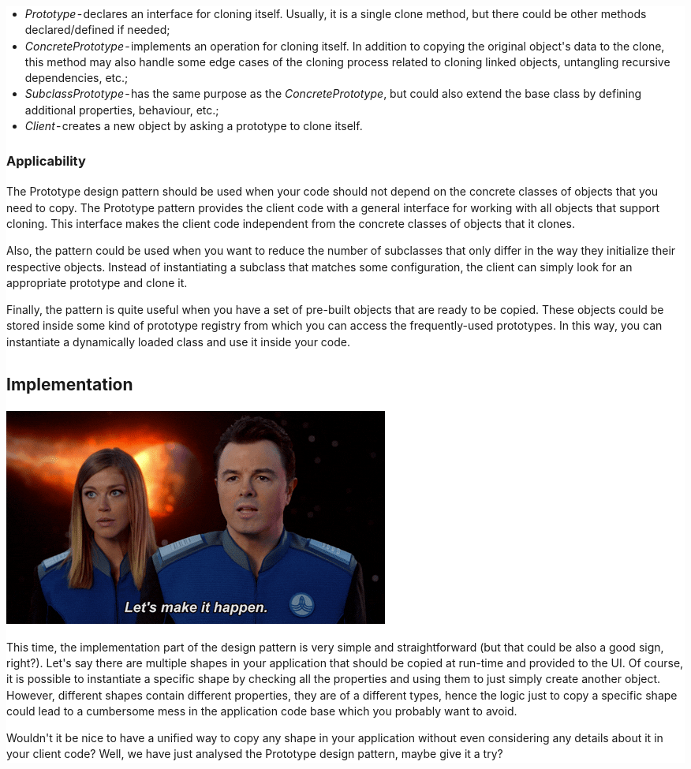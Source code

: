 - *Prototype* - declares an interface for cloning itself. Usually, it is a single clone method, but there could be other methods declared/defined if needed;
- *ConcretePrototype* - implements an operation for cloning itself. In addition to copying the original object's data to the clone, this method may also handle some edge cases of the cloning process related to cloning linked objects, untangling recursive dependencies, etc.;
- *SubclassPrototype* - has the same purpose as the _ConcretePrototype_, but could also extend the base class by defining additional properties, behaviour, etc.;
- *Client* - creates a new object by asking a prototype to clone itself.

### Applicability

The Prototype design pattern should be used when your code should not depend on the concrete classes of objects that you need to copy. The Prototype pattern provides the client code with a general interface for working with all objects that support cloning. This interface makes the client code independent from the concrete classes of objects that it clones.

Also, the pattern could be used when you want to reduce the number of subclasses that only differ in the way they initialize their respective objects. Instead of instantiating a subclass that matches some configuration, the client can simply look for an appropriate prototype and clone it.

Finally, the pattern is quite useful when you have a set of pre-built objects that are ready to be copied. These objects could be stored inside some kind of prototype registry from which you can access the frequently-used prototypes. In this way, you can instantiate a dynamically loaded class and use it inside your code.

## Implementation

![Let's make it happen](./img/make_it_happen.gif)

This time, the implementation part of the design pattern is very simple and straightforward (but that could be also a good sign, right?). Let's say there are multiple shapes in your application that should be copied at run-time and provided to the UI. Of course, it is possible to instantiate a specific shape by checking all the properties and using them to just simply create another object. However, different shapes contain different properties, they are of a different types, hence the logic just to copy a specific shape could lead to a cumbersome mess in the application code base which you probably want to avoid.

Wouldn't it be nice to have a unified way to copy any shape in your application without even considering any details about it in your client code? Well, we have just analysed the Prototype design pattern, maybe give it a try?
